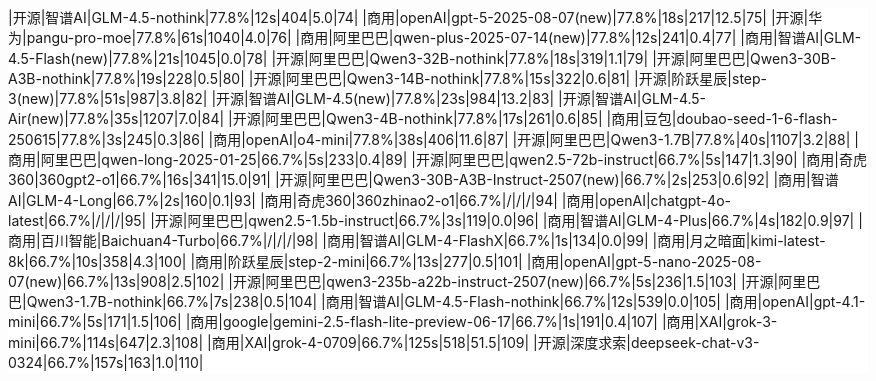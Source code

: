 |开源|智谱AI|GLM-4.5-nothink|77.8%|12s|404|5.0|74|
|商用|openAI|gpt-5-2025-08-07(new)|77.8%|18s|217|12.5|75|
|开源|华为|pangu-pro-moe|77.8%|61s|1040|4.0|76|
|商用|阿里巴巴|qwen-plus-2025-07-14(new)|77.8%|12s|241|0.4|77|
|商用|智谱AI|GLM-4.5-Flash(new)|77.8%|21s|1045|0.0|78|
|开源|阿里巴巴|Qwen3-32B-nothink|77.8%|18s|319|1.1|79|
|开源|阿里巴巴|Qwen3-30B-A3B-nothink|77.8%|19s|228|0.5|80|
|开源|阿里巴巴|Qwen3-14B-nothink|77.8%|15s|322|0.6|81|
|开源|阶跃星辰|step-3(new)|77.8%|51s|987|3.8|82|
|开源|智谱AI|GLM-4.5(new)|77.8%|23s|984|13.2|83|
|开源|智谱AI|GLM-4.5-Air(new)|77.8%|35s|1207|7.0|84|
|开源|阿里巴巴|Qwen3-4B-nothink|77.8%|17s|261|0.6|85|
|商用|豆包|doubao-seed-1-6-flash-250615|77.8%|3s|245|0.3|86|
|商用|openAI|o4-mini|77.8%|38s|406|11.6|87|
|开源|阿里巴巴|Qwen3-1.7B|77.8%|40s|1107|3.2|88|
|商用|阿里巴巴|qwen-long-2025-01-25|66.7%|5s|233|0.4|89|
|开源|阿里巴巴|qwen2.5-72b-instruct|66.7%|5s|147|1.3|90|
|商用|奇虎360|360gpt2-o1|66.7%|16s|341|15.0|91|
|开源|阿里巴巴|Qwen3-30B-A3B-Instruct-2507(new)|66.7%|2s|253|0.6|92|
|商用|智谱AI|GLM-4-Long|66.7%|2s|160|0.1|93|
|商用|奇虎360|360zhinao2-o1|66.7%|/|/|/|94|
|商用|openAI|chatgpt-4o-latest|66.7%|/|/|/|95|
|开源|阿里巴巴|qwen2.5-1.5b-instruct|66.7%|3s|119|0.0|96|
|商用|智谱AI|GLM-4-Plus|66.7%|4s|182|0.9|97|
|商用|百川智能|Baichuan4-Turbo|66.7%|/|/|/|98|
|商用|智谱AI|GLM-4-FlashX|66.7%|1s|134|0.0|99|
|商用|月之暗面|kimi-latest-8k|66.7%|10s|358|4.3|100|
|商用|阶跃星辰|step-2-mini|66.7%|13s|277|0.5|101|
|商用|openAI|gpt-5-nano-2025-08-07(new)|66.7%|13s|908|2.5|102|
|开源|阿里巴巴|qwen3-235b-a22b-instruct-2507(new)|66.7%|5s|236|1.5|103|
|开源|阿里巴巴|Qwen3-1.7B-nothink|66.7%|7s|238|0.5|104|
|商用|智谱AI|GLM-4.5-Flash-nothink|66.7%|12s|539|0.0|105|
|商用|openAI|gpt-4.1-mini|66.7%|5s|171|1.5|106|
|商用|google|gemini-2.5-flash-lite-preview-06-17|66.7%|1s|191|0.4|107|
|商用|XAI|grok-3-mini|66.7%|114s|647|2.3|108|
|商用|XAI|grok-4-0709|66.7%|125s|518|51.5|109|
|开源|深度求索|deepseek-chat-v3-0324|66.7%|157s|163|1.0|110|